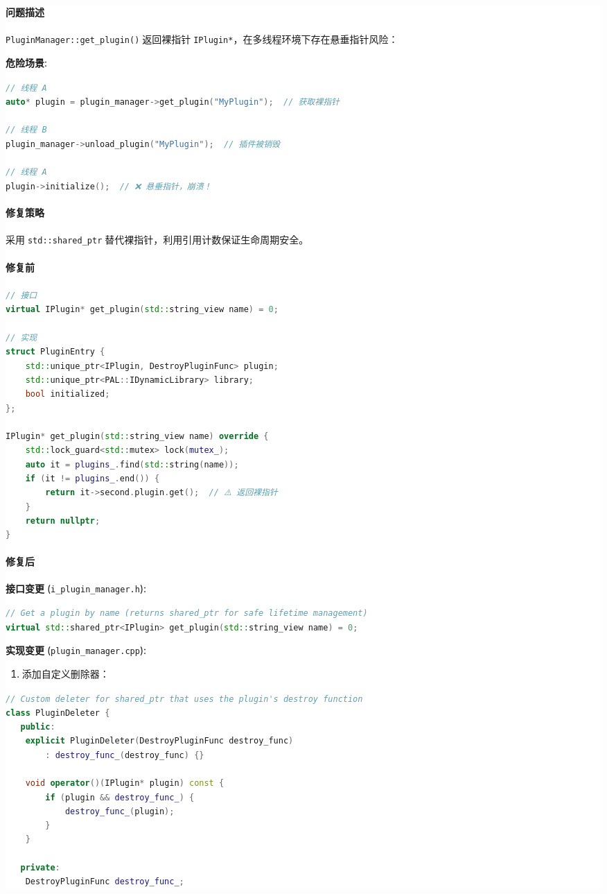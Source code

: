 #### 问题描述
`PluginManager::get_plugin()` 返回裸指针 `IPlugin*`，在多线程环境下存在悬垂指针风险：

**危险场景**:
```cpp
// 线程 A
auto* plugin = plugin_manager->get_plugin("MyPlugin");  // 获取裸指针

// 线程 B
plugin_manager->unload_plugin("MyPlugin");  // 插件被销毁

// 线程 A
plugin->initialize();  // ❌ 悬垂指针，崩溃！
```

#### 修复策略
采用 `std::shared_ptr` 替代裸指针，利用引用计数保证生命周期安全。

#### 修复前
```cpp
// 接口
virtual IPlugin* get_plugin(std::string_view name) = 0;

// 实现
struct PluginEntry {
    std::unique_ptr<IPlugin, DestroyPluginFunc> plugin;
    std::unique_ptr<PAL::IDynamicLibrary> library;
    bool initialized;
};

IPlugin* get_plugin(std::string_view name) override {
    std::lock_guard<std::mutex> lock(mutex_);
    auto it = plugins_.find(std::string(name));
    if (it != plugins_.end()) {
        return it->second.plugin.get();  // ⚠️ 返回裸指针
    }
    return nullptr;
}
```

#### 修复后

**接口变更** (`i_plugin_manager.h`):
```cpp
// Get a plugin by name (returns shared_ptr for safe lifetime management)
virtual std::shared_ptr<IPlugin> get_plugin(std::string_view name) = 0;
```

**实现变更** (`plugin_manager.cpp`):

1. 添加自定义删除器：
```cpp
// Custom deleter for shared_ptr that uses the plugin's destroy function
class PluginDeleter {
   public:
    explicit PluginDeleter(DestroyPluginFunc destroy_func) 
        : destroy_func_(destroy_func) {}
    
    void operator()(IPlugin* plugin) const {
        if (plugin && destroy_func_) {
            destroy_func_(plugin);
        }
    }
    
   private:
    DestroyPluginFunc destroy_func_;
```